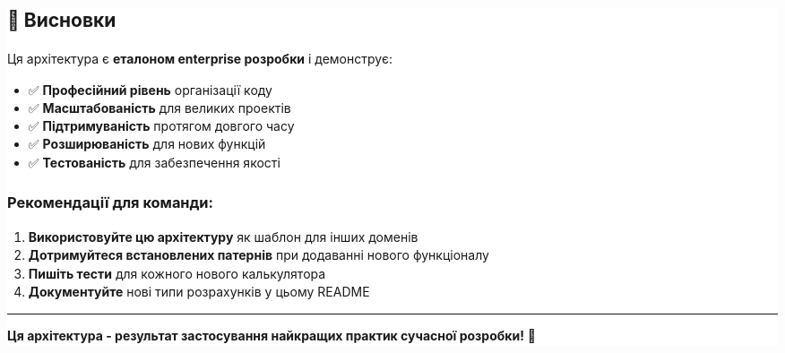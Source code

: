 ## 🎯 Висновки

Ця архітектура є **еталоном enterprise розробки** і демонструє:

- ✅ **Професійний рівень** організації коду
- ✅ **Масштабованість** для великих проектів
- ✅ **Підтримуваність** протягом довгого часу
- ✅ **Розширюваність** для нових функцій
- ✅ **Тестованість** для забезпечення якості

### Рекомендації для команди:

1. **Використовуйте цю архітектуру** як шаблон для інших доменів
2. **Дотримуйтеся встановлених патернів** при додаванні нового функціоналу
3. **Пишіть тести** для кожного нового калькулятора
4. **Документуйте** нові типи розрахунків у цьому README

---

**Ця архітектура - результат застосування найкращих практик сучасної розробки!** 🚀
